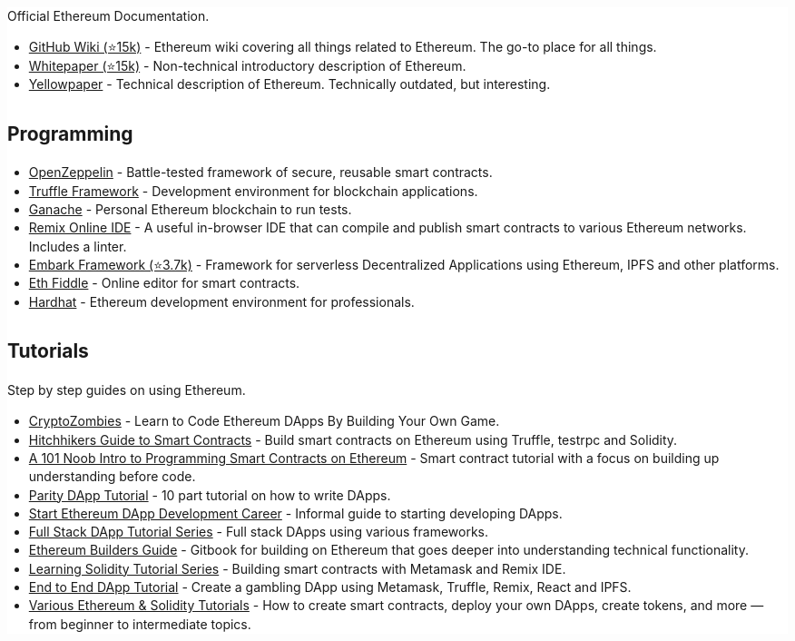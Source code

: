 Official Ethereum Documentation.

*   [GitHub Wiki (⭐15k)](https://github.com/ethereum/wiki/wiki) - Ethereum wiki covering all things related to Ethereum. The go-to place for all things.
*   [Whitepaper (⭐15k)](https://github.com/ethereum/wiki/wiki/White-Paper) - Non-technical introductory description of Ethereum.
*   [Yellowpaper](https://ethereum.github.io/yellowpaper/paper.pdf) - Technical description of Ethereum. Technically outdated, but interesting.

## Programming

*   [OpenZeppelin](https://openzeppelin.org/) - Battle-tested framework of secure, reusable smart contracts.
*   [Truffle Framework](https://www.truffleframework.com/) - Development environment for blockchain applications.
*   [Ganache](https://truffleframework.com/ganache) - Personal Ethereum blockchain to run tests.
*   [Remix Online IDE](https://remix.ethereum.org/) - A useful in-browser IDE that can compile and publish smart contracts to various Ethereum networks. Includes a linter.
*   [Embark Framework (⭐3.7k)](https://github.com/embark-framework/embark) - Framework for serverless Decentralized Applications using Ethereum, IPFS and other platforms.
*   [Eth Fiddle](https://ethfiddle.com/) - Online editor for smart contracts.
*   [Hardhat](https://hardhat.org/) - Ethereum development environment for professionals.

## Tutorials

Step by step guides on using Ethereum.

*   [CryptoZombies](https://cryptozombies.io/) - Learn to Code Ethereum DApps By Building Your Own Game.
*   [Hitchhikers Guide to Smart Contracts](https://blog.zeppelin.solutions/the-hitchhikers-guide-to-smart-contracts-in-ethereum-848f08001f05) - Build smart contracts on Ethereum using Truffle, testrpc and Solidity.
*   [A 101 Noob Intro to Programming Smart Contracts on Ethereum](https://medium.com/@ConsenSys/a-101-noob-intro-to-programming-smart-contracts-on-ethereum-695d15c1dab4) - Smart contract tutorial with a focus on building up understanding before code.
*   [Parity DApp Tutorial](https://wiki.parity.io/Dapp-Tutorial) - 10 part tutorial on how to write DApps.
*   [Start Ethereum DApp Development Career](https://www.reddit.com/r/ethereum/comments/9h0w83/start_ethereum_dapp_development_career_ultimate/) - Informal guide to starting developing DApps.
*   [Full Stack DApp Tutorial Series](https://kauri.io/collection/5b8e401ee727370001c942e3/full-stack-dapp-tutorial-series) - Full stack DApps using various frameworks.
*   [Ethereum Builders Guide](https://ethereumbuilders.gitbooks.io/guide/content/en/index.html) - Gitbook for building on Ethereum that goes deeper into understanding technical functionality.
*   [Learning Solidity Tutorial Series](https://karl.tech/learning-solidity-part-1-deploy-a-contract/) - Building smart contracts with Metamask and Remix IDE.
*   [End to End DApp Tutorial](https://medium.com/@merunasgrincalaitis/the-ultimate-end-to-end-tutorial-to-create-and-deploy-a-fully-descentralized-dapp-in-ethereum-18f0cf6d7e0e) - Create a gambling DApp using Metamask, Truffle, Remix, React and IPFS.
*   [Various Ethereum & Solidity Tutorials](https://www.codementor.io/learn/blockchain/solidity-tutorials) - How to create smart contracts, deploy your own DApps, create tokens, and more — from beginner to intermediate topics.
